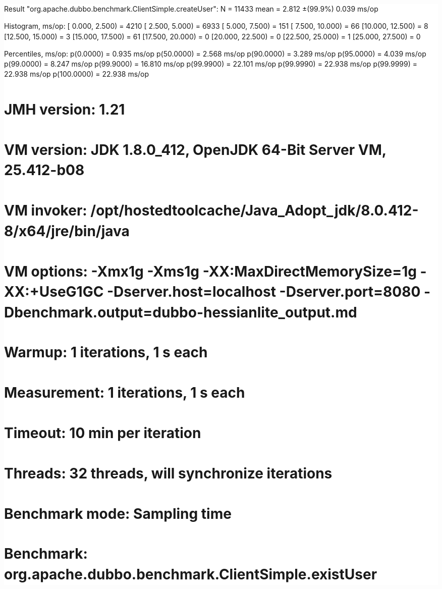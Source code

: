 

Result "org.apache.dubbo.benchmark.ClientSimple.createUser":
  N = 11433
  mean =      2.812 ±(99.9%) 0.039 ms/op

  Histogram, ms/op:
    [ 0.000,  2.500) = 4210 
    [ 2.500,  5.000) = 6933 
    [ 5.000,  7.500) = 151 
    [ 7.500, 10.000) = 66 
    [10.000, 12.500) = 8 
    [12.500, 15.000) = 3 
    [15.000, 17.500) = 61 
    [17.500, 20.000) = 0 
    [20.000, 22.500) = 0 
    [22.500, 25.000) = 1 
    [25.000, 27.500) = 0 

  Percentiles, ms/op:
      p(0.0000) =      0.935 ms/op
     p(50.0000) =      2.568 ms/op
     p(90.0000) =      3.289 ms/op
     p(95.0000) =      4.039 ms/op
     p(99.0000) =      8.247 ms/op
     p(99.9000) =     16.810 ms/op
     p(99.9900) =     22.101 ms/op
     p(99.9990) =     22.938 ms/op
     p(99.9999) =     22.938 ms/op
    p(100.0000) =     22.938 ms/op


# JMH version: 1.21
# VM version: JDK 1.8.0_412, OpenJDK 64-Bit Server VM, 25.412-b08
# VM invoker: /opt/hostedtoolcache/Java_Adopt_jdk/8.0.412-8/x64/jre/bin/java
# VM options: -Xmx1g -Xms1g -XX:MaxDirectMemorySize=1g -XX:+UseG1GC -Dserver.host=localhost -Dserver.port=8080 -Dbenchmark.output=dubbo-hessianlite_output.md
# Warmup: 1 iterations, 1 s each
# Measurement: 1 iterations, 1 s each
# Timeout: 10 min per iteration
# Threads: 32 threads, will synchronize iterations
# Benchmark mode: Sampling time
# Benchmark: org.apache.dubbo.benchmark.ClientSimple.existUser

